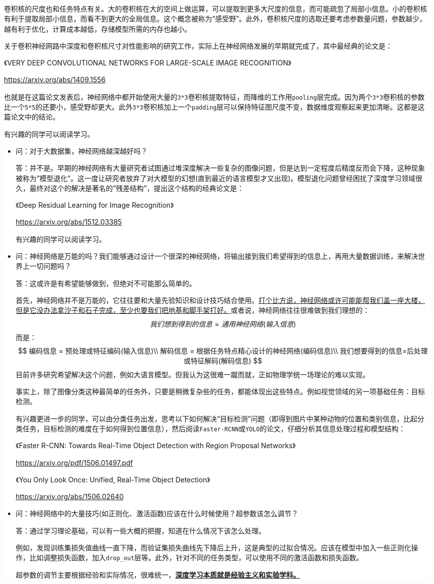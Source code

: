   卷积核的尺度也和任务特点有关。大的卷积核在大的空间上做运算，可以提取到更多大尺度的信息，而可能疏忽了局部小信息。小的卷积核有利于提取局部小信息，而看不到更大的全局信息。这个概念被称为“感受野”。此外，卷积核尺度的选取还要考虑参数量问题，参数越少，越有利于优化，计算成本越低，存储模型所需的内存也越小。

  关于卷积神经网路中深度和卷积核尺寸对性能影响的研究工作，实际上在神经网络发展的早期就完成了，其中最经典的论文是：

  《VERY DEEP CONVOLUTIONAL NETWORKS FOR LARGE-SCALE IMAGE RECOGNITION》

  https://arxiv.org/abs/1409.1556

  也就是在这篇论文发表后，神经网络中都开始使用大量的`3*3`卷积核提取特征，而降维的工作用`pooling`层完成。因为两个`3*3`卷积核的参数比一个`5*5`的还要小，感受野却更大。此外`3*3`卷积核加上一个`padding`层可以保持特征图尺度不变，数据维度观察起来更加清晰。这都是这篇论文中的结论。

  有兴趣的同学可以阅读学习。

- 问：对于大数据集，神经网络越深越好吗？

  答：并不是。早期的神经网络有大量研究者试图通过堆深度解决一些复杂的图像问题，但是达到一定程度后精度反而会下降，这种现象被称为“模型退化”。这一度让研究者放弃了对大模型的幻想(直到最近的语言模型才又出现)。模型退化问题曾经困扰了深度学习领域很久，最终对这个的解决是著名的“残差结构”，提出这个结构的经典论文是：

  《Deep Residual Learning for Image Recognition》

  https://arxiv.org/abs/1512.03385

  有兴趣的同学可以阅读学习。

- 问：神经网络是万能的吗？我们能够通过设计一个很深的神经网络，将输出接到我们希望得到的信息上，再用大量数据训练，来解决世界上一切问题吗？

  答：这或许是有希望能够做到，但绝对不可能那么简单的。

  首先，神经网络并不是万能的，它往往要和大量先验知识和设计技巧结合使用。<u>打个比方说，神经网络或许可能能帮我们盖一座大楼，但是它没办法拿沙子和石子完成，至少也要我们把地基和脚手架打好。</u>或者说，神经网络往往很难做到我们理想的：
  $$
  我们想到得到的信息 = 通用神经网络(输入信息)
  $$
  而是：
  $$
  编码信息 = 预处理或特征编码(输入信息)\\
  解码信息 = 根据任务特点精心设计的神经网络(编码信息)\\
  我们想要得到的信息=后处理或特征解码(解码信息)
  $$
  目前许多研究希望解决这个问题，例如大语言模型。但我认为这很难一蹴而就，正如物理学统一场理论的难以实现。

  事实上，除了图像分类这种最简单的任务外，只要是稍微复杂些的任务，都能体现出这些特点。例如视觉领域的另一项基础任务：目标检测。

  有兴趣更进一步的同学，可以由分类任务出发，思考以下如何解决“目标检测”问题（即得到图片中某种动物的位置和类别信息，比起分类任务，目标检测的难度在于如何得到位置信息），然后阅读`Faster-RCNN`或`YOLO`的论文，仔细分析其信息处理过程和模型结构：

  《Faster R-CNN: Towards Real-Time Object Detection with Region Proposal Networks》

  https://arxiv.org/pdf/1506.01497.pdf

  《You Only Look Once: Unified, Real-Time Object Detection》

  https://arxiv.org/abs/1506.02640

- 问：神经网络中的大量技巧(如正则化、激活函数)应该在什么时候使用？超参数该怎么调节？

  答：通过学习理论基础，可以有一些大概的把握，知道在什么情况下该怎么处理。

  例如，发现训练集损失值曲线一直下降，而验证集损失曲线先下降后上升，这是典型的过拟合情况。应该在模型中加入一些正则化操作，比如调整损失函数，加入`drop_out`层等。此外，针对不同的任务类型，可以使用不同的激活函数和损失函数。

  超参数的调节主要根据经验和实际情况，很难统一，<u>**深度学习本质就是经验主义和实验学科。**</u>

